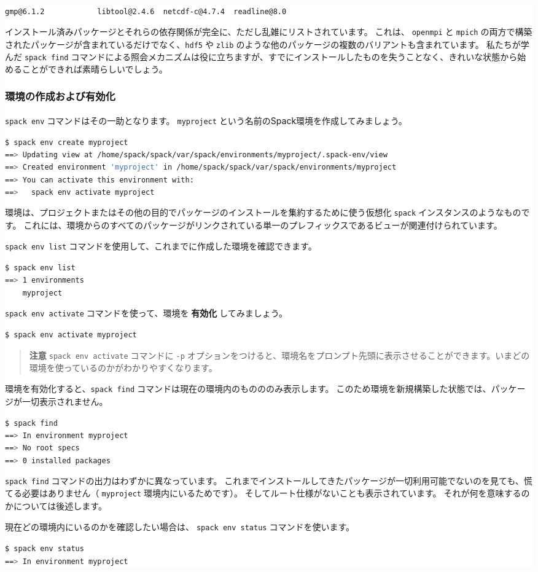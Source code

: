 ```bash
gmp@6.1.2		     libtool@2.4.6	netcdf-c@4.7.4	readline@8.0
```

インストール済みパッケージとそれらの依存関係が完全に、ただし乱雑にリストされています。
これは、 `openmpi` と `mpich` の両方で構築されたパッケージが含まれているだけでなく、`hdf5` や `zlib` のような他のパッケージの複数のバリアントも含まれています。
私たちが学んだ `spack find` コマンドによる照会メカニズムは役に立ちますが、すでにインストールしたものを失うことなく、きれいな状態から始めることができれば素晴らしいでしょう。

### 環境の作成および有効化

`spack env` コマンドはその一助となります。
`myproject` という名前のSpack環境を作成してみましょう。

```bash
$ spack env create myproject
==> Updating view at /home/spack/spack/var/spack/environments/myproject/.spack-env/view
==> Created environment 'myproject' in /home/spack/spack/var/spack/environments/myproject
==> You can activate this environment with:
==>   spack env activate myproject
```

環境は、プロジェクトまたはその他の目的でパッケージのインストールを集約するために使う仮想化 `spack` インスタンスのようなものです。
これには、環境からのすべてのパッケージがリンクされている単一のプレフィックスであるビューが関連付けられています。

`spack env list` コマンドを使用して、これまでに作成した環境を確認できます。

```bash
$ spack env list
==> 1 environments
    myproject
```

`spack env activate` コマンドを使って、環境を **有効化** してみましょう。

```bash
$ spack env activate myproject
```

> **注意**
> `spack env activate` コマンドに `-p` オプションをつけると、環境名をプロンプト先頭に表示させることができます。いまどの環境を使っているのかがわかりやすくなります。

環境を有効化すると、`spack find` コマンドは現在の環境内のものののみ表示します。
このため環境を新規構築した状態では、パッケージが一切表示されません。

```bash
$ spack find
==> In environment myproject
==> No root specs
==> 0 installed packages
```

`spack find` コマンドの出力はわずかに異なっています。
これまでインストールしてきたパッケージが一切利用可能でないのを見ても、慌てる必要はありません（ `myproject` 環境内にいるためです）。
そしてルート仕様がないことも表示されています。
それが何を意味するのかについては後述します。

現在どの環境内にいるのかを確認したい場合は、 `spack env status` コマンドを使います。

```bash
$ spack env status
==> In environment myproject
```
